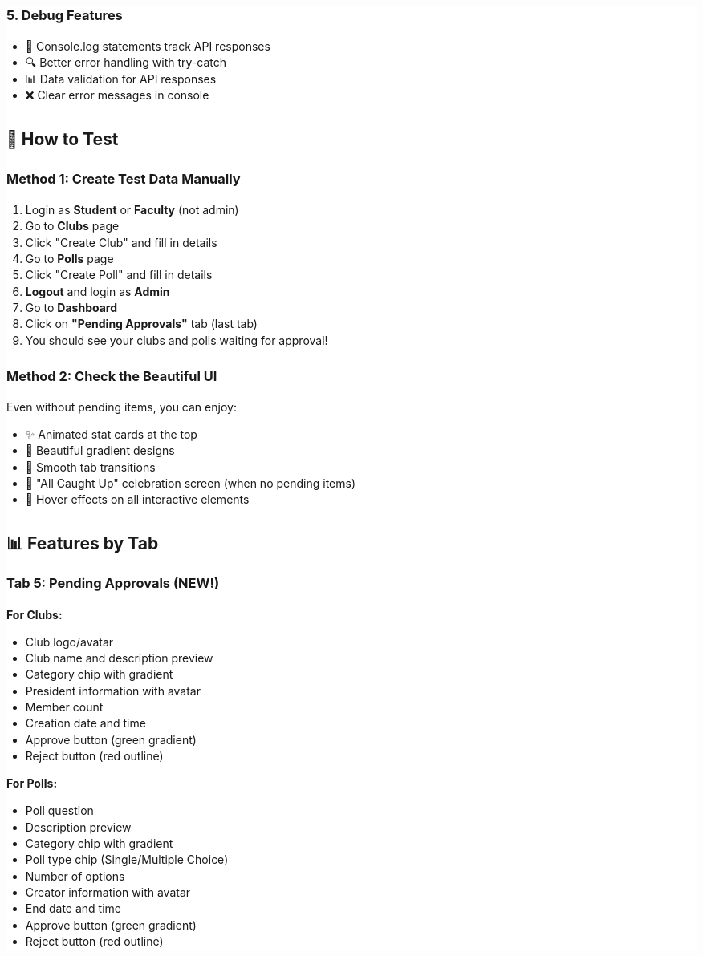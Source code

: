 ### 5. **Debug Features**
- 🐛 Console.log statements track API responses
- 🔍 Better error handling with try-catch
- 📊 Data validation for API responses
- ❌ Clear error messages in console

## 🚀 How to Test

### Method 1: Create Test Data Manually
1. Login as **Student** or **Faculty** (not admin)
2. Go to **Clubs** page
3. Click "Create Club" and fill in details
4. Go to **Polls** page
5. Click "Create Poll" and fill in details
6. **Logout** and login as **Admin**
7. Go to **Dashboard**
8. Click on **"Pending Approvals"** tab (last tab)
9. You should see your clubs and polls waiting for approval!

### Method 2: Check the Beautiful UI
Even without pending items, you can enjoy:
- ✨ Animated stat cards at the top
- 🎨 Beautiful gradient designs
- 🔄 Smooth tab transitions
- 🎉 "All Caught Up" celebration screen (when no pending items)
- 💫 Hover effects on all interactive elements

## 📊 Features by Tab

### Tab 5: Pending Approvals (NEW!)
**For Clubs:**
- Club logo/avatar
- Club name and description preview
- Category chip with gradient
- President information with avatar
- Member count
- Creation date and time
- Approve button (green gradient)
- Reject button (red outline)

**For Polls:**
- Poll question
- Description preview
- Category chip with gradient
- Poll type chip (Single/Multiple Choice)
- Number of options
- Creator information with avatar
- End date and time
- Approve button (green gradient)
- Reject button (red outline)
